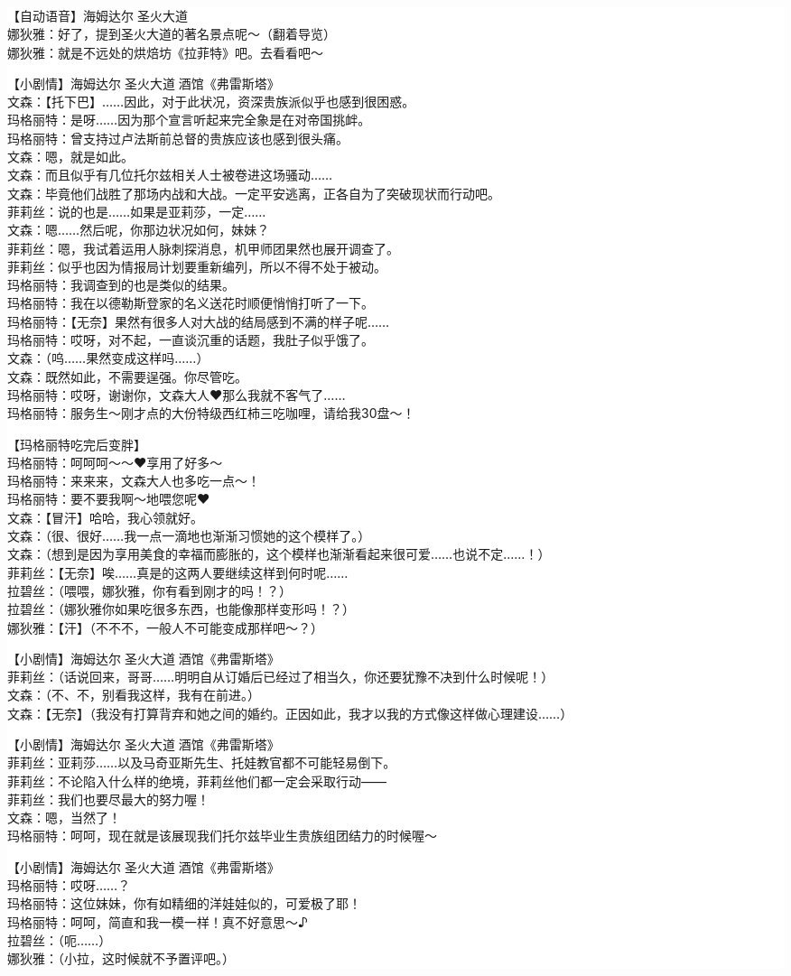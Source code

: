   
【自动语音】海姆达尔 圣火大道  
娜狄雅：好了，提到圣火大道的著名景点呢～（翻着导览）  
娜狄雅：就是不远处的烘焙坊《拉菲特》吧。去看看吧～  
  
  
【小剧情】海姆达尔 圣火大道 酒馆《弗雷斯塔》  
文森：【托下巴】……因此，对于此状况，资深贵族派似乎也感到很困惑。  
玛格丽特：是呀……因为那个宣言听起来完全象是在对帝国挑衅。  
玛格丽特：曾支持过卢法斯前总督的贵族应该也感到很头痛。  
文森：嗯，就是如此。  
文森：而且似乎有几位托尔兹相关人士被卷进这场骚动……  
文森：毕竟他们战胜了那场内战和大战。一定平安逃离，正各自为了突破现状而行动吧。  
菲莉丝：说的也是……如果是亚莉莎，一定……  
文森：嗯……然后呢，你那边状况如何，妹妹？  
菲莉丝：嗯，我试着运用人脉刺探消息，机甲师团果然也展开调查了。  
菲莉丝：似乎也因为情报局计划要重新编列，所以不得不处于被动。  
玛格丽特：我调查到的也是类似的结果。  
玛格丽特：我在以德勒斯登家的名义送花时顺便悄悄打听了一下。  
玛格丽特：【无奈】果然有很多人对大战的结局感到不满的样子呢……  
玛格丽特：哎呀，对不起，一直谈沉重的话题，我肚子似乎饿了。  
文森：（呜……果然变成这样吗……）  
文森：既然如此，不需要逞强。你尽管吃。  
玛格丽特：哎呀，谢谢你，文森大人❤那么我就不客气了……  
玛格丽特：服务生～刚才点的大份特级西红柿三吃咖哩，请给我30盘～！  
  
【玛格丽特吃完后变胖】  
玛格丽特：呵呵呵～～❤享用了好多～  
玛格丽特：来来来，文森大人也多吃一点～！  
玛格丽特：要不要我啊～地喂您呢❤  
文森：【冒汗】哈哈，我心领就好。  
文森：（很、很好……我一点一滴地也渐渐习惯她的这个模样了。）  
文森：（想到是因为享用美食的幸福而膨胀的，这个模样也渐渐看起来很可爱……也说不定……！）  
菲莉丝：【无奈】唉……真是的这两人要继续这样到何时呢……  
拉碧丝：（喂喂，娜狄雅，你有看到刚才的吗！？）  
拉碧丝：（娜狄雅你如果吃很多东西，也能像那样变形吗！？）  
娜狄雅：【汗】（不不不，一般人不可能变成那样吧～？）  
  
【小剧情】海姆达尔 圣火大道 酒馆《弗雷斯塔》  
菲莉丝：（话说回来，哥哥……明明自从订婚后已经过了相当久，你还要犹豫不决到什么时候呢！）  
文森：（不、不，别看我这样，我有在前进。）  
文森：【无奈】（我没有打算背弃和她之间的婚约。正因如此，我才以我的方式像这样做心理建设……）  
  
【小剧情】海姆达尔 圣火大道 酒馆《弗雷斯塔》  
菲莉丝：亚莉莎……以及马奇亚斯先生、托娃教官都不可能轻易倒下。  
菲莉丝：不论陷入什么样的绝境，菲莉丝他们都一定会采取行动——  
菲莉丝：我们也要尽最大的努力喔！  
文森：嗯，当然了！  
玛格丽特：呵呵，现在就是该展现我们托尔兹毕业生贵族组团结力的时候喔～  
  
【小剧情】海姆达尔 圣火大道 酒馆《弗雷斯塔》  
玛格丽特：哎呀……？  
玛格丽特：这位妺妹，你有如精细的洋娃娃似的，可爱极了耶！  
玛格丽特：呵呵，简直和我一模一样！真不好意思～♪  
拉碧丝：（呃……）  
娜狄雅：（小拉，这时候就不予置评吧。）  
  